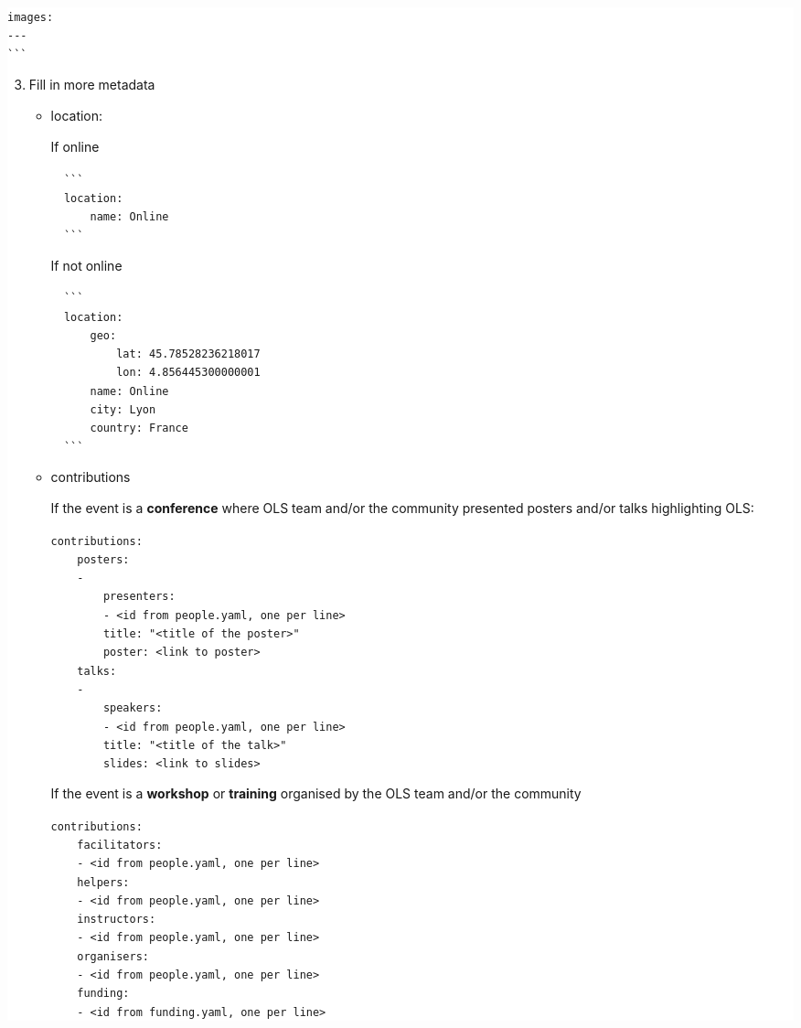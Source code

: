     images:
    ---
    ```

3. Fill in more metadata

    - location:
        
        If online

            ```
            location: 
                name: Online
            ```

        If not online

            ```
            location: 
                geo:
                    lat: 45.78528236218017
                    lon: 4.856445300000001
                name: Online
                city: Lyon
                country: France 
            ```

    - contributions 

        If the event is a **conference** where OLS team and/or the community presented posters and/or talks highlighting OLS:

        ```
        contributions:
            posters:
            - 
                presenters: 
                - <id from people.yaml, one per line>
                title: "<title of the poster>"
                poster: <link to poster>
            talks:
            - 
                speakers:
                - <id from people.yaml, one per line>
                title: "<title of the talk>"
                slides: <link to slides>
        ```

        If the event is a **workshop** or **training** organised by the OLS team and/or the community

        ```
        contributions:
            facilitators:
            - <id from people.yaml, one per line>
            helpers:
            - <id from people.yaml, one per line>
            instructors:
            - <id from people.yaml, one per line>
            organisers:
            - <id from people.yaml, one per line>
            funding:
            - <id from funding.yaml, one per line>
